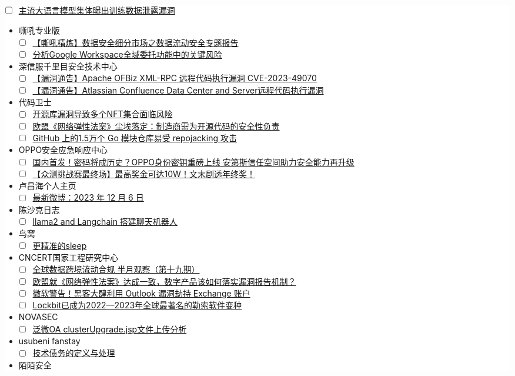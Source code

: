   - [ ] [主流大语言模型集体曝出训练数据泄露漏洞](https://mp.weixin.qq.com/s?__biz=MzkyMzAwMDEyNg==&mid=2247541043&idx=4&sn=4a6ddd3718b4a8ecf051bafc22635ae8&chksm=c1e9ad62f69e24740bffd0ea885c3a73312cafa3a95b10e13b9d37469bac0c6394a61b632927&scene=58&subscene=0#rd)
- 嘶吼专业版
  - [ ] [【嘶吼精炼】数据安全细分市场之数据流动安全专题报告](https://mp.weixin.qq.com/s?__biz=MzI0MDY1MDU4MQ==&mid=2247571880&idx=1&sn=a899d6c4e644b0b442690c7965c855b7&chksm=e9140992de6380844e7fb7f77a6de25624e1b107bc6ef449e9c612fd7800be1496a1f04fe96b&scene=58&subscene=0#rd)
  - [ ] [分析Google Workspace全域委托功能中的关键风险](https://mp.weixin.qq.com/s?__biz=MzI0MDY1MDU4MQ==&mid=2247571880&idx=2&sn=32db6961cb30c83317c497df5854e9a4&chksm=e9140992de63808462e57e8882e57cfcf10f1e8bf9bfc5d4eb0b8455d4f4f9c7f885022e1777&scene=58&subscene=0#rd)
- 深信服千里目安全技术中心
  - [ ] [【漏洞通告】Apache OFBiz XML-RPC 远程代码执行漏洞 CVE-2023-49070](https://mp.weixin.qq.com/s?__biz=Mzg2NjgzNjA5NQ==&mid=2247521605&idx=1&sn=d69ad328c91648b4037c48199341a24a&chksm=ce461e55f9319743e3987b17ac0d91b1758ccdbcde674ae5ca80c17eaa3669471b24ae775e23&scene=58&subscene=0#rd)
  - [ ] [【漏洞通告】Atlassian Confluence Data Center and Server远程代码执行漏洞](https://mp.weixin.qq.com/s?__biz=Mzg2NjgzNjA5NQ==&mid=2247521605&idx=2&sn=3ec7923176828acbc8ed184c9f42a1ef&chksm=ce461e55f93197435bda371e008ced4b4644c3db69c225f34fe1704aad8a9e56c4dbdef899fd&scene=58&subscene=0#rd)
- 代码卫士
  - [ ] [开源库漏洞导致多个NFT集合面临风险](https://mp.weixin.qq.com/s?__biz=MzI2NTg4OTc5Nw==&mid=2247518290&idx=1&sn=d91434693668c84124da84b0230dcdcf&chksm=ea94b938dde3302eba9ad9dbf6dfa2cd41ee37b5b10d804561f24ef3fab1f52829dbb07d398a&scene=58&subscene=0#rd)
  - [ ] [欧盟《网络弹性法案》尘埃落定：制造商需为开源代码的安全性负责](https://mp.weixin.qq.com/s?__biz=MzI2NTg4OTc5Nw==&mid=2247518290&idx=2&sn=ddf33d3b32c5877f0633baec00900894&chksm=ea94b938dde3302e86d3ee1fac19208e012284f9b2cc55d435e794f38b955711a49471277a55&scene=58&subscene=0#rd)
  - [ ] [GitHub 上的1.5万个 Go 模块仓库易受 repojacking 攻击](https://mp.weixin.qq.com/s?__biz=MzI2NTg4OTc5Nw==&mid=2247518290&idx=3&sn=d48a9ac247a072b6234c58ea0609cf42&chksm=ea94b938dde3302ee8b16722a0117cd6863a3db3f74222d463c004c9d030ca79878c0a95296f&scene=58&subscene=0#rd)
- OPPO安全应急响应中心
  - [ ] [国内首发！密码将成历史？OPPO身份密钥重磅上线 安第斯信任空间助力安全能力再升级](https://mp.weixin.qq.com/s?__biz=MzUyNzc4Mzk3MQ==&mid=2247492861&idx=1&sn=7bb9b79e7f156891b78d3d4d3d79a440&chksm=fa78e5b1cd0f6ca7348d38057b48862eb7bcbd7ed7ce64aa3408f122b7778943c42172f0cb81&scene=58&subscene=0#rd)
  - [ ] [【众测挑战赛最终场】最高奖金可达10W！文末剧透年终奖！](https://mp.weixin.qq.com/s?__biz=MzUyNzc4Mzk3MQ==&mid=2247492861&idx=2&sn=07ad101677447b93fb78f3289b9a3380&chksm=fa78e5b1cd0f6ca746d16a998f399262f67be26a2977e24e43e7cbd799356b7ab723c061f4d3&scene=58&subscene=0#rd)
- 卢昌海个人主页
  - [ ] [最新微博：2023 年 12 月 6 日](https://www.changhai.org/articles/miscellaneous/blog/202312.php#latest)
- 陈沙克日志
  - [ ] [llama2 and Langchain 搭建聊天机器人](https://www.chenshake.com/2023/12/06/Build-a-Local-Chatbot-with-Llama2-and-LangChain/)
- 鸟窝
  - [ ] [更精准的sleep](https://colobu.com/2023/12/07/more-precise-sleep/)
- CNCERT国家工程研究中心
  - [ ] [全球数据跨境流动合规 半月观察（第十九期）](https://mp.weixin.qq.com/s?__biz=MzUzNDYxOTA1NA==&mid=2247541511&idx=1&sn=c7e502e246cc3b1c98ee2049893d8109&chksm=fa9395c6cde41cd059fd5a7be9ce6ca9e76adc14146c620af40051ca37283323a72ab8684fca&scene=58&subscene=0#rd)
  - [ ] [欧盟就《网络弹性法案》达成一致，数字产品该如何落实漏洞报告机制？](https://mp.weixin.qq.com/s?__biz=MzUzNDYxOTA1NA==&mid=2247541511&idx=2&sn=5dcf4c4725b2be4d27a005cf264b6bb1&chksm=fa9395c6cde41cd0411de8fdaa522a7196c2852611b23b6f76b56052cbbc5f7acf1452484922&scene=58&subscene=0#rd)
  - [ ] [微软警告！黑客大肆利用 Outlook 漏洞劫持 Exchange 账户](https://mp.weixin.qq.com/s?__biz=MzUzNDYxOTA1NA==&mid=2247541511&idx=3&sn=a2c1c1d0ac35c8f7bf94e051f239fc8e&chksm=fa9395c6cde41cd02664f92be87957fc2283bcd136038515e308e9ec2b8a9a66d41b1148ff80&scene=58&subscene=0#rd)
  - [ ] [Lockbit已成为2022—2023年全球最著名的勒索软件变种](https://mp.weixin.qq.com/s?__biz=MzUzNDYxOTA1NA==&mid=2247541511&idx=4&sn=f5457afb0a79d3bf8c36e1d4e67931b5&chksm=fa9395c6cde41cd00a721ee6c8d289b914b19f53a4e97e94e6b936389e98de0dc886be716009&scene=58&subscene=0#rd)
- NOVASEC
  - [ ] [泛微OA clusterUpgrade.jsp文件上传分析](https://mp.weixin.qq.com/s?__biz=MzUzODU3ODA0MA==&mid=2247489236&idx=1&sn=8797f396b4fed1eb06e00bd03fb6dc0c&chksm=fad4cbc3cda342d5497865149123615af39a0183f21bbcaccdaa776d6b08e72c2cb39c99167e&scene=58&subscene=0#rd)
- usubeni fanstay
  - [ ] [技术债务的定义与处理](https://ssshooter.com/technical-debt)
- 陌陌安全